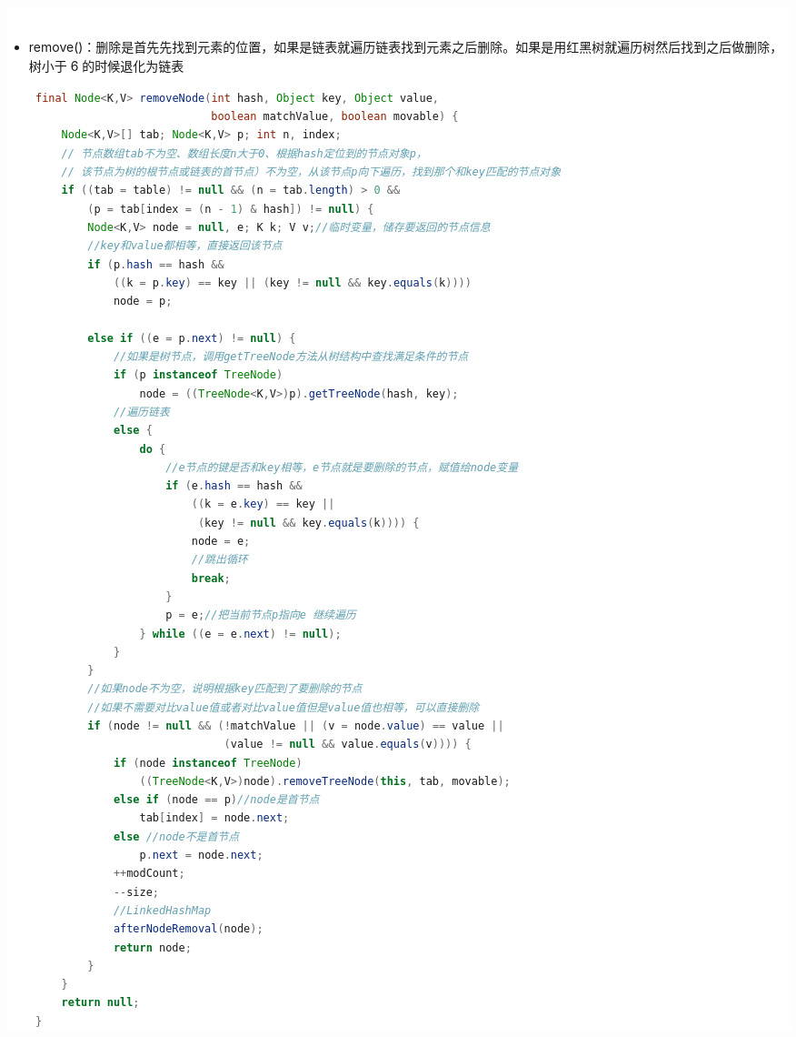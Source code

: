   ​

- remove()：删除是首先先找到元素的位置，如果是链表就遍历链表找到元素之后删除。如果是用红黑树就遍历树然后找到之后做删除，树小于 6 的时候退化为链表

  ```java
   final Node<K,V> removeNode(int hash, Object key, Object value,
                              boolean matchValue, boolean movable) {
       Node<K,V>[] tab; Node<K,V> p; int n, index;
       // 节点数组tab不为空、数组长度n大于0、根据hash定位到的节点对象p，
       // 该节点为树的根节点或链表的首节点）不为空，从该节点p向下遍历，找到那个和key匹配的节点对象
       if ((tab = table) != null && (n = tab.length) > 0 &&
           (p = tab[index = (n - 1) & hash]) != null) {
           Node<K,V> node = null, e; K k; V v;//临时变量，储存要返回的节点信息
           //key和value都相等，直接返回该节点
           if (p.hash == hash &&
               ((k = p.key) == key || (key != null && key.equals(k))))
               node = p;
           
           else if ((e = p.next) != null) {
               //如果是树节点，调用getTreeNode方法从树结构中查找满足条件的节点
               if (p instanceof TreeNode)
                   node = ((TreeNode<K,V>)p).getTreeNode(hash, key);
               //遍历链表
               else {
                   do {
                       //e节点的键是否和key相等，e节点就是要删除的节点，赋值给node变量
                       if (e.hash == hash &&
                           ((k = e.key) == key ||
                            (key != null && key.equals(k)))) {
                           node = e;
                           //跳出循环
                           break;
                       }
                       p = e;//把当前节点p指向e 继续遍历
                   } while ((e = e.next) != null);
               }
           }
           //如果node不为空，说明根据key匹配到了要删除的节点
           //如果不需要对比value值或者对比value值但是value值也相等，可以直接删除
           if (node != null && (!matchValue || (v = node.value) == value ||
                                (value != null && value.equals(v)))) {
               if (node instanceof TreeNode)
                   ((TreeNode<K,V>)node).removeTreeNode(this, tab, movable);
               else if (node == p)//node是首节点
                   tab[index] = node.next;
               else	//node不是首节点
                   p.next = node.next;
               ++modCount;
               --size;
               //LinkedHashMap
               afterNodeRemoval(node);
               return node;
           }
       }
       return null;
   }
  ```
